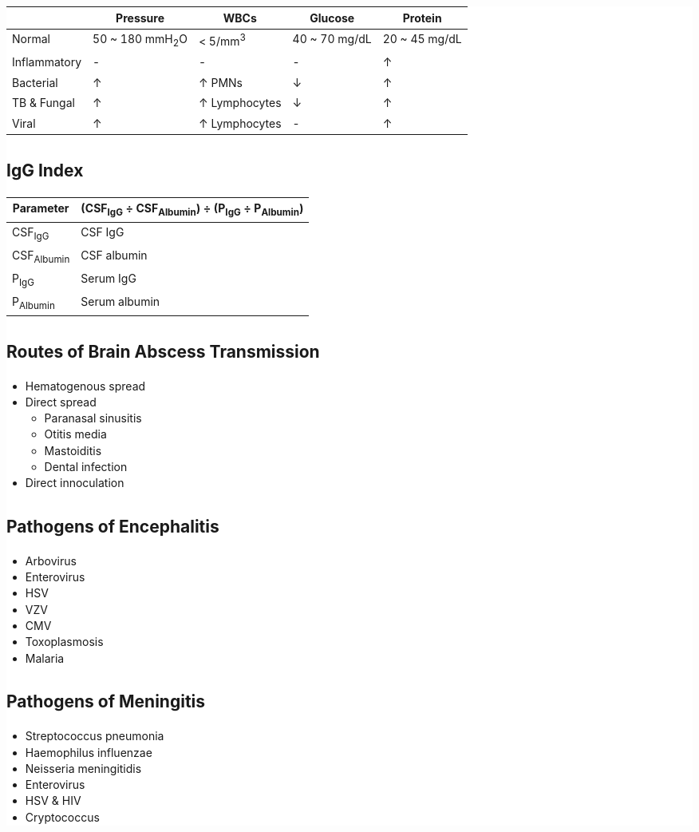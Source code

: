 ||Pressure|WBCs|Glucose|Protein|
|-|-|-|-|-|
|Normal|50 ~ 180 mmH<sub>2</sub>O|< 5/mm<sup>3</sup>|40 ~ 70 mg/dL|20 ~ 45 mg/dL|
|Inflammatory|-|-|-|↑|
|Bacterial|↑|↑ PMNs|↓|↑|
|TB & Fungal|↑|↑ Lymphocytes|↓|↑|
|Viral|↑|↑ Lymphocytes|-|↑|

## IgG Index

|Parameter|(CSF<sub>IgG</sub> ÷ CSF<sub>Albumin</sub>) ÷ (P<sub>IgG</sub> ÷ P<sub>Albumin</sub>)|
|-|-|
|CSF<sub>IgG</sub>|CSF IgG|
|CSF<sub>Albumin</sub>|CSF albumin|
|P<sub>IgG</sub>|Serum IgG|
|P<sub>Albumin</sub>|Serum albumin|

## Routes of Brain Abscess Transmission

- Hematogenous spread
- Direct spread
  - Paranasal sinusitis
  - Otitis media
  - Mastoiditis
  - Dental infection
- Direct innoculation

## Pathogens of Encephalitis

- Arbovirus
- Enterovirus
- HSV
- VZV
- CMV
- Toxoplasmosis
- Malaria

## Pathogens of Meningitis

- Streptococcus pneumonia
- Haemophilus influenzae
- Neisseria meningitidis
- Enterovirus
- HSV & HIV
- Cryptococcus
